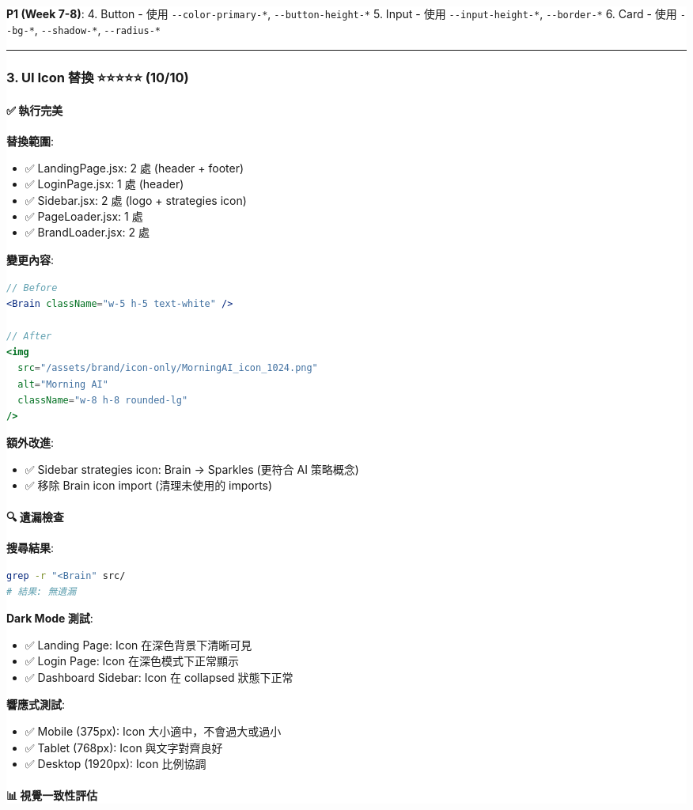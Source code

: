 **P1 (Week 7-8)**:
4. Button - 使用 `--color-primary-*`, `--button-height-*`
5. Input - 使用 `--input-height-*`, `--border-*`
6. Card - 使用 `--bg-*`, `--shadow-*`, `--radius-*`

---

### 3. UI Icon 替換 ⭐⭐⭐⭐⭐ (10/10)

#### ✅ 執行完美

**替換範圍**:
- ✅ LandingPage.jsx: 2 處 (header + footer)
- ✅ LoginPage.jsx: 1 處 (header)
- ✅ Sidebar.jsx: 2 處 (logo + strategies icon)
- ✅ PageLoader.jsx: 1 處
- ✅ BrandLoader.jsx: 2 處

**變更內容**:
```jsx
// Before
<Brain className="w-5 h-5 text-white" />

// After
<img 
  src="/assets/brand/icon-only/MorningAI_icon_1024.png" 
  alt="Morning AI" 
  className="w-8 h-8 rounded-lg"
/>
```

**額外改進**:
- ✅ Sidebar strategies icon: Brain → Sparkles (更符合 AI 策略概念)
- ✅ 移除 Brain icon import (清理未使用的 imports)

#### 🔍 遺漏檢查

**搜尋結果**:
```bash
grep -r "<Brain" src/
# 結果: 無遺漏
```

**Dark Mode 測試**:
- ✅ Landing Page: Icon 在深色背景下清晰可見
- ✅ Login Page: Icon 在深色模式下正常顯示
- ✅ Dashboard Sidebar: Icon 在 collapsed 狀態下正常

**響應式測試**:
- ✅ Mobile (375px): Icon 大小適中，不會過大或過小
- ✅ Tablet (768px): Icon 與文字對齊良好
- ✅ Desktop (1920px): Icon 比例協調

#### 📊 視覺一致性評估
